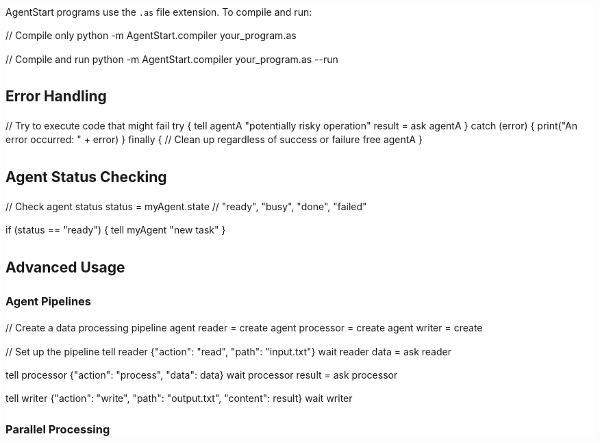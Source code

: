 AgentStart programs use the `.as` file extension. To compile and run:

// Compile only
python -m AgentStart.compiler your_program.as

// Compile and run
python -m AgentStart.compiler your_program.as --run

## Error Handling

// Try to execute code that might fail
try {
    tell agentA "potentially risky operation"
    result = ask agentA
} catch (error) {
    print("An error occurred: " + error)
} finally {
    // Clean up regardless of success or failure
    free agentA
}

## Agent Status Checking

// Check agent status
status = myAgent.state  // "ready", "busy", "done", "failed"

if (status == "ready") {
    tell myAgent "new task"
}

## Advanced Usage

### Agent Pipelines

// Create a data processing pipeline
agent reader = create
agent processor = create
agent writer = create

// Set up the pipeline
tell reader {"action": "read", "path": "input.txt"}
wait reader
data = ask reader

tell processor {"action": "process", "data": data}
wait processor
result = ask processor

tell writer {"action": "write", "path": "output.txt", "content": result}
wait writer

### Parallel Processing
